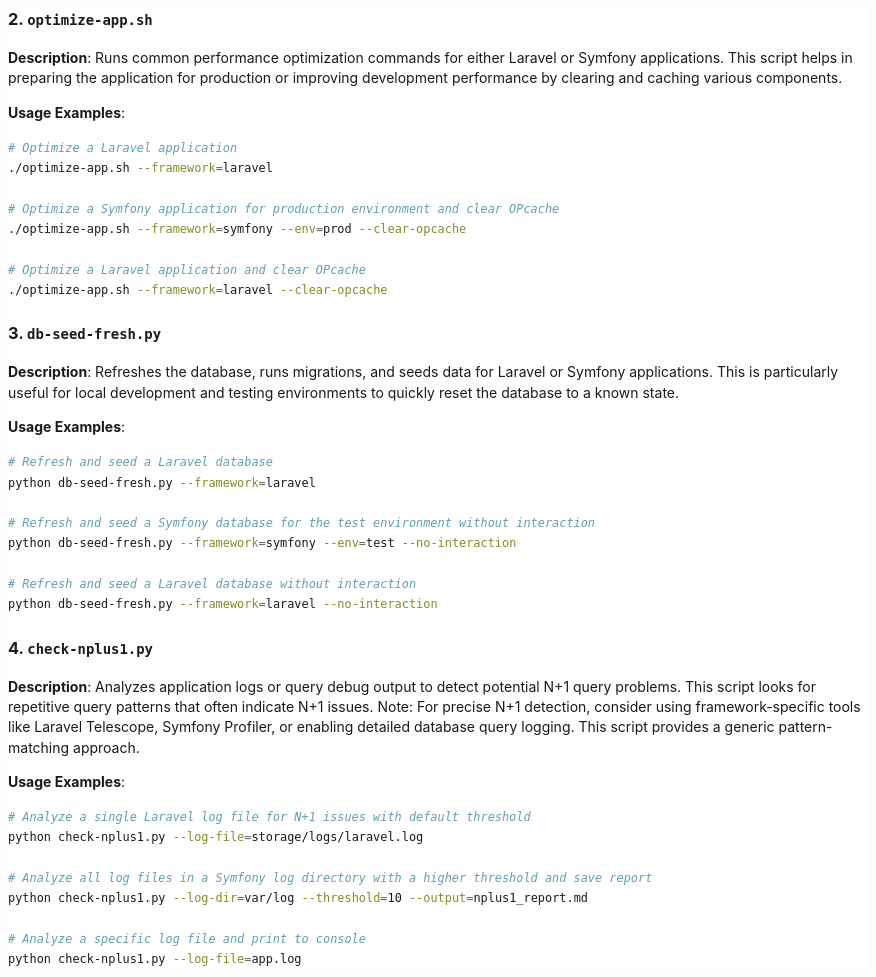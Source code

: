 ### 2. `optimize-app.sh`

**Description**: Runs common performance optimization commands for either Laravel or Symfony applications. This script helps in preparing the application for production or improving development performance by clearing and caching various components.

**Usage Examples**:

```bash
# Optimize a Laravel application
./optimize-app.sh --framework=laravel

# Optimize a Symfony application for production environment and clear OPcache
./optimize-app.sh --framework=symfony --env=prod --clear-opcache

# Optimize a Laravel application and clear OPcache
./optimize-app.sh --framework=laravel --clear-opcache
```

### 3. `db-seed-fresh.py`

**Description**: Refreshes the database, runs migrations, and seeds data for Laravel or Symfony applications. This is particularly useful for local development and testing environments to quickly reset the database to a known state.

**Usage Examples**:

```bash
# Refresh and seed a Laravel database
python db-seed-fresh.py --framework=laravel

# Refresh and seed a Symfony database for the test environment without interaction
python db-seed-fresh.py --framework=symfony --env=test --no-interaction

# Refresh and seed a Laravel database without interaction
python db-seed-fresh.py --framework=laravel --no-interaction
```

### 4. `check-nplus1.py`

**Description**: Analyzes application logs or query debug output to detect potential N+1 query problems. This script looks for repetitive query patterns that often indicate N+1 issues. Note: For precise N+1 detection, consider using framework-specific tools like Laravel Telescope, Symfony Profiler, or enabling detailed database query logging. This script provides a generic pattern-matching approach.

**Usage Examples**:

```bash
# Analyze a single Laravel log file for N+1 issues with default threshold
python check-nplus1.py --log-file=storage/logs/laravel.log

# Analyze all log files in a Symfony log directory with a higher threshold and save report
python check-nplus1.py --log-dir=var/log --threshold=10 --output=nplus1_report.md

# Analyze a specific log file and print to console
python check-nplus1.py --log-file=app.log
```
